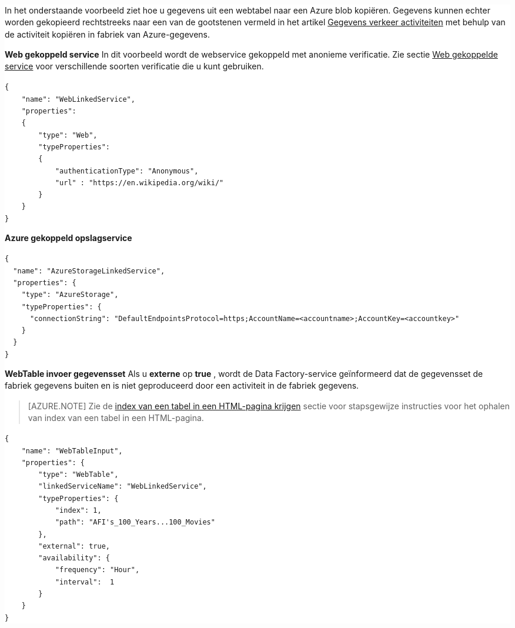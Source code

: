 In het onderstaande voorbeeld ziet hoe u gegevens uit een webtabel naar een Azure blob kopiëren. Gegevens kunnen echter worden gekopieerd rechtstreeks naar een van de gootstenen vermeld in het artikel [Gegevens verkeer activiteiten](data-factory-data-movement-activities.md) met behulp van de activiteit kopiëren in fabriek van Azure-gegevens. 

**Web gekoppeld service** In dit voorbeeld wordt de webservice gekoppeld met anonieme verificatie. Zie sectie [Web gekoppelde service](#web-linked-service-properties) voor verschillende soorten verificatie die u kunt gebruiken. 

    {
        "name": "WebLinkedService",
        "properties":
        {
            "type": "Web",
            "typeProperties":
            {
                "authenticationType": "Anonymous",
                "url" : "https://en.wikipedia.org/wiki/"
            }
        }
    }


**Azure gekoppeld opslagservice**

    {
      "name": "AzureStorageLinkedService",
      "properties": {
        "type": "AzureStorage",
        "typeProperties": {
          "connectionString": "DefaultEndpointsProtocol=https;AccountName=<accountname>;AccountKey=<accountkey>"
        }
      }
    }

**WebTable invoer gegevensset** Als u **externe** op **true** , wordt de Data Factory-service geïnformeerd dat de gegevensset de fabriek gegevens buiten en is niet geproduceerd door een activiteit in de fabriek gegevens.

> [AZURE.NOTE] Zie de [index van een tabel in een HTML-pagina krijgen](#get-index-of-a-table-in-an-html-page) sectie voor stapsgewijze instructies voor het ophalen van index van een tabel in een HTML-pagina.  

    
    {
        "name": "WebTableInput",
        "properties": {
            "type": "WebTable",
            "linkedServiceName": "WebLinkedService",
            "typeProperties": {
                "index": 1,
                "path": "AFI's_100_Years...100_Movies"
            },
            "external": true,
            "availability": {
                "frequency": "Hour",
                "interval":  1
            }
        }
    }
